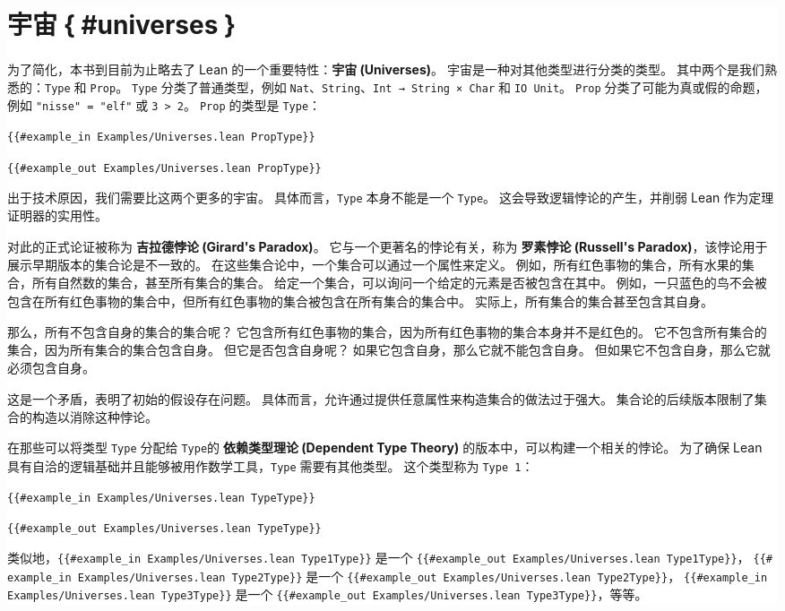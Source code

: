 

# 宇宙 { #universes }



为了简化，本书到目前为止略去了 Lean 的一个重要特性：**宇宙 (Universes)**。
宇宙是一种对其他类型进行分类的类型。
其中两个是我们熟悉的：`Type` 和 `Prop`。
`Type` 分类了普通类型，例如 `Nat`、`String`、`Int → String × Char` 和 `IO Unit`。
`Prop` 分类了可能为真或假的命题，例如 `"nisse" = "elf"` 或 `3 > 2`。
`Prop` 的类型是 `Type`：
```lean
{{#example_in Examples/Universes.lean PropType}}
```
```output info
{{#example_out Examples/Universes.lean PropType}}
```



出于技术原因，我们需要比这两个更多的宇宙。
具体而言，`Type` 本身不能是一个 `Type`。
这会导致逻辑悖论的产生，并削弱 Lean 作为定理证明器的实用性。



对此的正式论证被称为 **吉拉德悖论 (Girard's Paradox)**。
它与一个更著名的悖论有关，称为 **罗素悖论 (Russell's Paradox)**，该悖论用于展示早期版本的集合论是不一致的。
在这些集合论中，一个集合可以通过一个属性来定义。
例如，所有红色事物的集合，所有水果的集合，所有自然数的集合，甚至所有集合的集合。
给定一个集合，可以询问一个给定的元素是否被包含在其中。
例如，一只蓝色的鸟不会被包含在所有红色事物的集合中，但所有红色事物的集合被包含在所有集合的集合中。
实际上，所有集合的集合甚至包含其自身。



那么，所有不包含自身的集合的集合呢？
它包含所有红色事物的集合，因为所有红色事物的集合本身并不是红色的。
它不包含所有集合的集合，因为所有集合的集合包含自身。
但它是否包含自身呢？
如果它包含自身，那么它就不能包含自身。
但如果它不包含自身，那么它就必须包含自身。



这是一个矛盾，表明了初始的假设存在问题。
具体而言，允许通过提供任意属性来构造集合的做法过于强大。
集合论的后续版本限制了集合的构造以消除这种悖论。



在那些可以将类型 `Type` 分配给 `Type`的 **依赖类型理论 (Dependent Type Theory)** 的版本中，可以构建一个相关的悖论。
为了确保 Lean 具有自洽的逻辑基础并且能够被用作数学工具，`Type` 需要有其他类型。
这个类型称为 `Type 1`：
```lean
{{#example_in Examples/Universes.lean TypeType}}
```
```output info
{{#example_out Examples/Universes.lean TypeType}}
```
类似地，`{{#example_in Examples/Universes.lean Type1Type}}` 是一个 `{{#example_out Examples/Universes.lean Type1Type}}`，
`{{#example_in Examples/Universes.lean Type2Type}}` 是一个 `{{#example_out Examples/Universes.lean Type2Type}}`，
`{{#example_in Examples/Universes.lean Type3Type}}` 是一个 `{{#example_out Examples/Universes.lean Type3Type}}`，等等。
